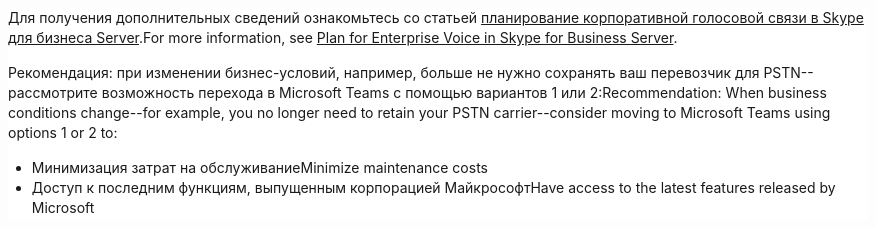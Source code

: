 <span data-ttu-id="0240a-258">Для получения дополнительных сведений ознакомьтесь со статьей [планирование корпоративной голосовой связи в Skype для бизнеса Server](https://docs.microsoft.com/SkypeForBusiness/plan-your-deployment/enterprise-voice-solution/enterprise-voice?toc=/SkypeForBusiness/toc.json&bc=/SkypeForBusiness/breadcrumb/toc.json).</span><span class="sxs-lookup"><span data-stu-id="0240a-258">For more information, see [Plan for Enterprise Voice in Skype for Business Server](https://docs.microsoft.com/SkypeForBusiness/plan-your-deployment/enterprise-voice-solution/enterprise-voice?toc=/SkypeForBusiness/toc.json&bc=/SkypeForBusiness/breadcrumb/toc.json).</span></span>

<span data-ttu-id="0240a-259">Рекомендация: при изменении бизнес-условий, например, больше не нужно сохранять ваш перевозчик для PSTN--рассмотрите возможность перехода в Microsoft Teams с помощью вариантов 1 или 2:</span><span class="sxs-lookup"><span data-stu-id="0240a-259">Recommendation:  When business conditions change--for example, you no longer need to retain your PSTN carrier--consider moving to Microsoft Teams using options 1 or 2 to:</span></span>
- <span data-ttu-id="0240a-260">Минимизация затрат на обслуживание</span><span class="sxs-lookup"><span data-stu-id="0240a-260">Minimize maintenance costs</span></span>
- <span data-ttu-id="0240a-261">Доступ к последним функциям, выпущенным корпорацией Майкрософт</span><span class="sxs-lookup"><span data-stu-id="0240a-261">Have access to the latest features released by Microsoft</span></span>
